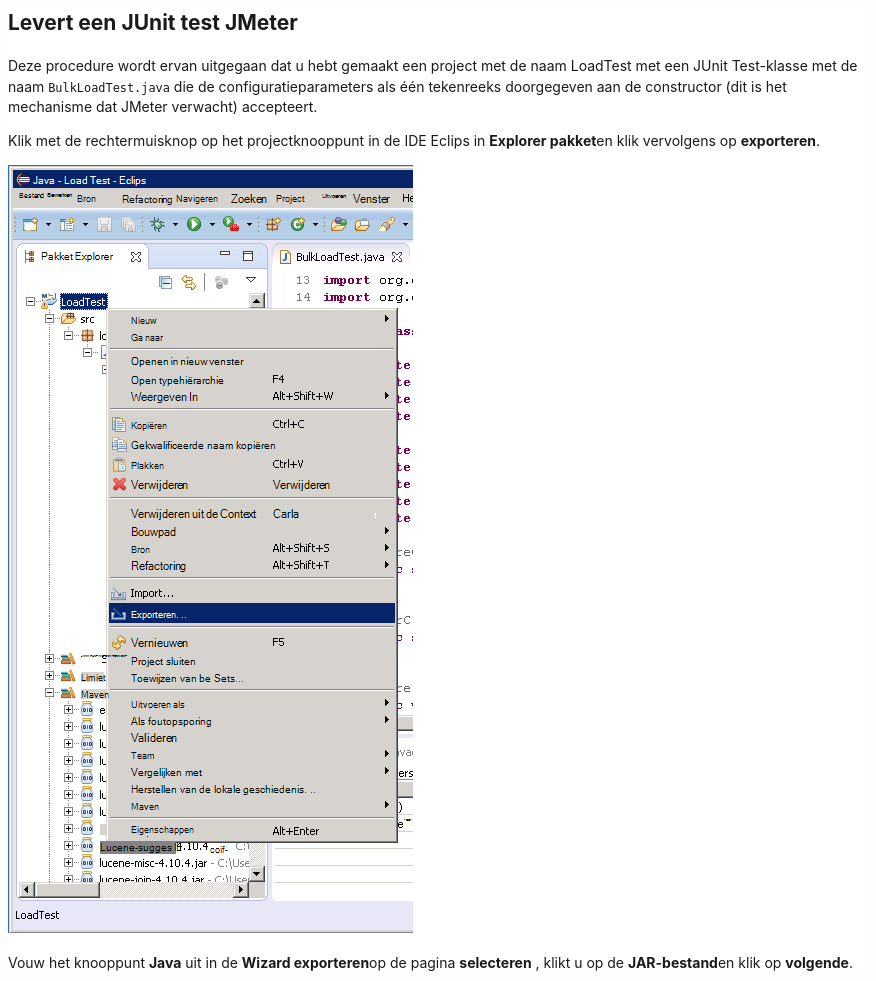 ## <a name="deploying-a-junit-test-to-jmeter"></a>Levert een JUnit test JMeter

Deze procedure wordt ervan uitgegaan dat u hebt gemaakt een project met de naam LoadTest met een JUnit Test-klasse met de naam `BulkLoadTest.java` die de configuratieparameters als één tekenreeks doorgegeven aan de constructor (dit is het mechanisme dat JMeter verwacht) accepteert.

Klik met de rechtermuisknop op het projectknooppunt in de IDE Eclips in **Explorer pakket**en klik vervolgens op **exporteren**.

![](./media/guidance-elasticsearch/jmeter-deploy26.png)

Vouw het knooppunt **Java** uit in de **Wizard exporteren**op de pagina **selecteren** , klikt u op de **JAR-bestand**en klik op **volgende**.
